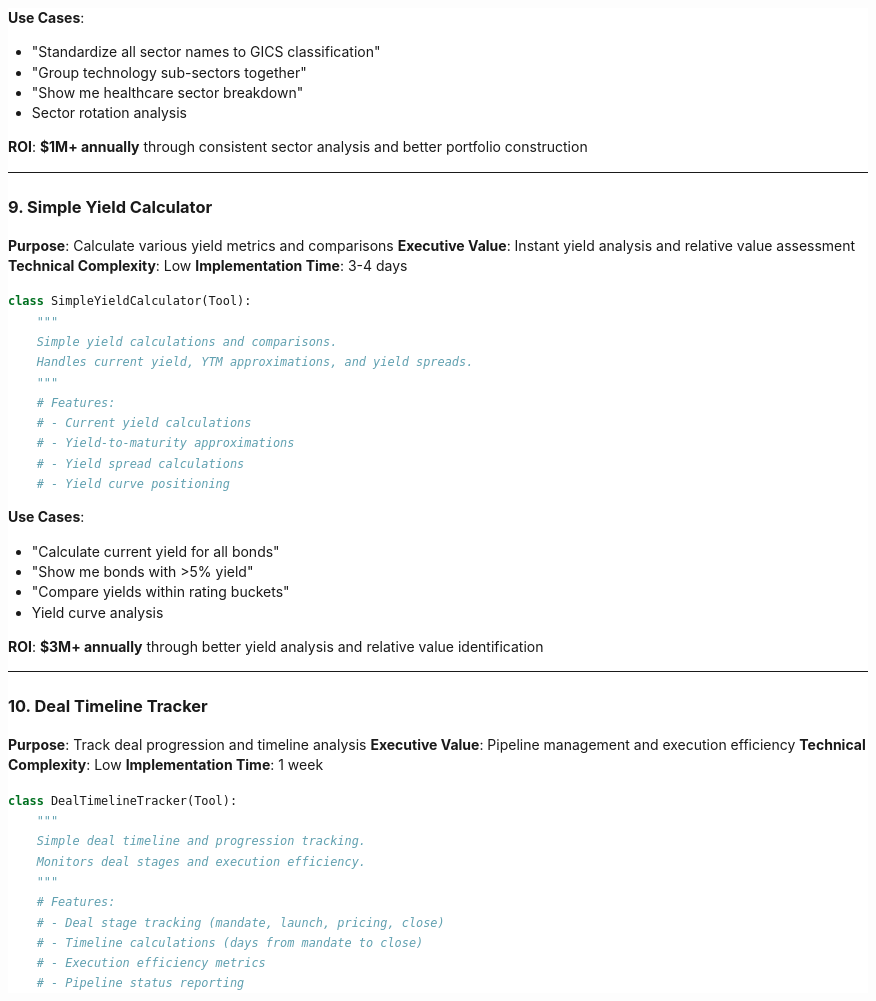 **Use Cases**:
- "Standardize all sector names to GICS classification"
- "Group technology sub-sectors together"
- "Show me healthcare sector breakdown"
- Sector rotation analysis

**ROI**: **$1M+ annually** through consistent sector analysis and better portfolio construction

---

### 9. **Simple Yield Calculator**
**Purpose**: Calculate various yield metrics and comparisons
**Executive Value**: Instant yield analysis and relative value assessment
**Technical Complexity**: Low
**Implementation Time**: 3-4 days

```python
class SimpleYieldCalculator(Tool):
    """
    Simple yield calculations and comparisons.
    Handles current yield, YTM approximations, and yield spreads.
    """
    # Features:
    # - Current yield calculations
    # - Yield-to-maturity approximations
    # - Yield spread calculations
    # - Yield curve positioning
```

**Use Cases**:
- "Calculate current yield for all bonds"
- "Show me bonds with >5% yield"
- "Compare yields within rating buckets"
- Yield curve analysis

**ROI**: **$3M+ annually** through better yield analysis and relative value identification

---

### 10. **Deal Timeline Tracker**
**Purpose**: Track deal progression and timeline analysis
**Executive Value**: Pipeline management and execution efficiency
**Technical Complexity**: Low
**Implementation Time**: 1 week

```python
class DealTimelineTracker(Tool):
    """
    Simple deal timeline and progression tracking.
    Monitors deal stages and execution efficiency.
    """
    # Features:
    # - Deal stage tracking (mandate, launch, pricing, close)
    # - Timeline calculations (days from mandate to close)
    # - Execution efficiency metrics
    # - Pipeline status reporting
```

